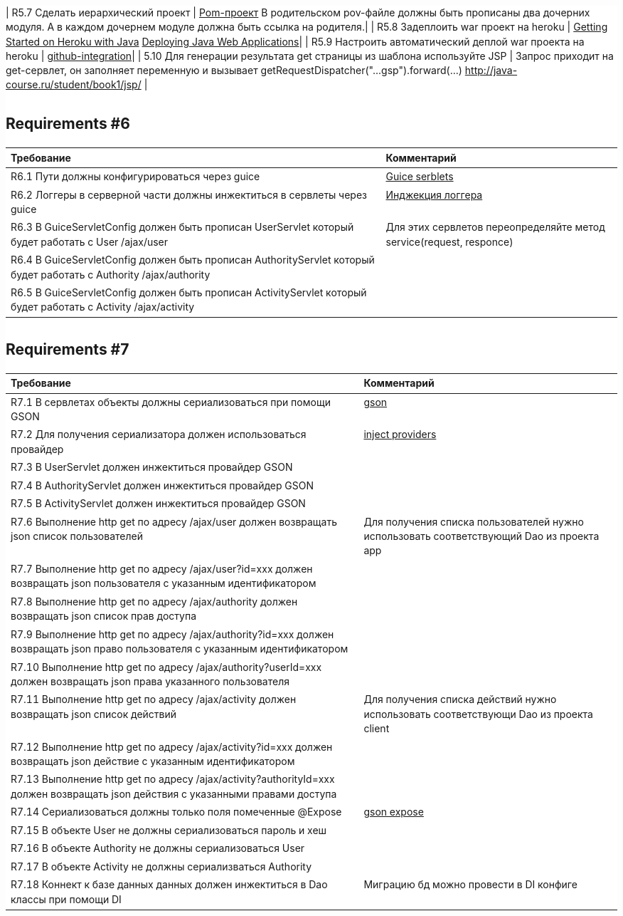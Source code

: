 | R5.7 Сделать иерархический проект | [Pom-проект](https://maven.apache.org/plugins/maven-eclipse-plugin/reactor.html) В родительском pov-файле должны быть прописаны два дочерних модуля. А в каждом дочернем модуле должна быть ссылка на родителя.|
| R5.8 Задеплоить war проект на heroku | [Getting Started on Heroku with Java](https://devcenter.heroku.com/articles/getting-started-with-java#introduction) [Deploying Java Web Applications](https://devcenter.heroku.com/articles/deploy-a-java-web-application-that-launches-with-jetty-runner)|
| R5.9 Настроить автоматический деплой war проекта на heroku | [github-integration](https://devcenter.heroku.com/articles/github-integration)|
| 5.10 Для генерации результата get страницы из шаблона используйте JSP | Запрос приходит на get-сервлет, он заполняет переменную и вызывает getRequestDispatcher("...gsp").forward(...) http://java-course.ru/student/book1/jsp/ |

## Requirements #6
| Требование | Комментарий |
|:---|:---| 
|R6.1 Пути должны конфигурироваться через guice| [Guice serblets](https://github.com/google/guice/wiki/ServletModule)|
|R6.2 Логгеры в серверной части должны инжектиться в сервлеты через guice| [Инджекция логгера](https://github.com/google/guice/wiki/CustomInjections)|
|R6.3 В GuiceServletConfig должен быть прописан UserServlet который будет работать с User /ajax/user| Для этих сервлетов переопределяйте метод service(request, responce) |
|R6.4 В GuiceServletConfig должен быть прописан AuthorityServlet который будет работать с Authority /ajax/authority| |
|R6.5 В GuiceServletConfig должен быть прописан ActivityServlet который будет работать с Activity /ajax/activity| |

## Requirements #7
| Требование | Комментарий |
|:---|:---| 
|R7.1 В сервлетах объекты должны сериализоваться при помощи GSON|[gson](https://github.com/google/gson/blob/master/UserGuide.md)| 
|R7.2 Для получения сериализатора должен использоваться провайдер|[inject providers](https://github.com/google/guice/wiki/InjectingProviders)| 
|R7.3 В UserServlet должен инжектиться провайдер GSON|| 
|R7.4 В AuthorityServlet должен инжектиться провайдер GSON|| 
|R7.5 В ActivityServlet должен инжектиться провайдер GSON|| 
|R7.6 Выполнение http get по адресу /ajax/user должен возвращать json список пользователей|Для получения списка пользователей нужно использовать соответствующий Dao из проекта app| 
|R7.7 Выполнение http get по адресу /ajax/user?id=xxx должен возвращать json пользователя с указанным идентификатором|| 
|R7.8 Выполнение http get по адресу /ajax/authority должен возвращать json список прав доступа|| 
|R7.9 Выполнение http get по адресу /ajax/authority?id=xxx должен возвращать json право пользователя с указанным идентификатором|| 
|R7.10 Выполнение http get по адресу /ajax/authority?userId=xxx должен возвращать json права указанного пользователя|| 
|R7.11 Выполнение http get по адресу /ajax/activity должен возвращать json список действий|Для получения списка действий нужно использовать соответствующи Dao из проекта client| 
|R7.12 Выполнение http get по адресу /ajax/activity?id=xxx должен возвращать json действие с указанным идентификатором|| 
|R7.13 Выполнение http get по адресу /ajax/activity?authorityId=xxx должен возвращать json действия с указанными правами доступа|| 
|R7.14 Сериализоваться должны только поля помеченные @Expose | [gson expose](https://google-gson.googlecode.com/svn/trunk/gson/docs/javadocs/com/google/gson/annotations/Expose.html)| 
|R7.15 В объекте User не должны сериализоваться пароль и хеш|| 
|R7.16 В объекте Authority не должны сериализоваться User || 
|R7.17 В объекте Activity не должны сериализваться Authority|| 
|R7.18 Коннект к базе данных данных должен инжектиться в Dao классы при помощи DI|Миграцию бд можно провести в DI конфиге| 
